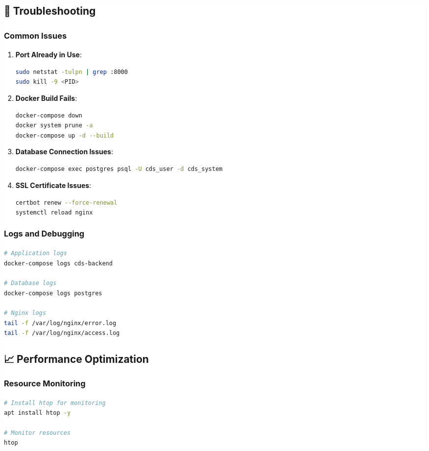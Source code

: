 ## 🚨 Troubleshooting

### Common Issues

1. **Port Already in Use**:

   ```bash
   sudo netstat -tulpn | grep :8000
   sudo kill -9 <PID>
   ```

2. **Docker Build Fails**:

   ```bash
   docker-compose down
   docker system prune -a
   docker-compose up -d --build
   ```

3. **Database Connection Issues**:

   ```bash
   docker-compose exec postgres psql -U cds_user -d cds_system
   ```

4. **SSL Certificate Issues**:
   ```bash
   certbot renew --force-renewal
   systemctl reload nginx
   ```

### Logs and Debugging

```bash
# Application logs
docker-compose logs cds-backend

# Database logs
docker-compose logs postgres

# Nginx logs
tail -f /var/log/nginx/error.log
tail -f /var/log/nginx/access.log
```

## 📈 Performance Optimization

### Resource Monitoring

```bash
# Install htop for monitoring
apt install htop -y

# Monitor resources
htop
```
